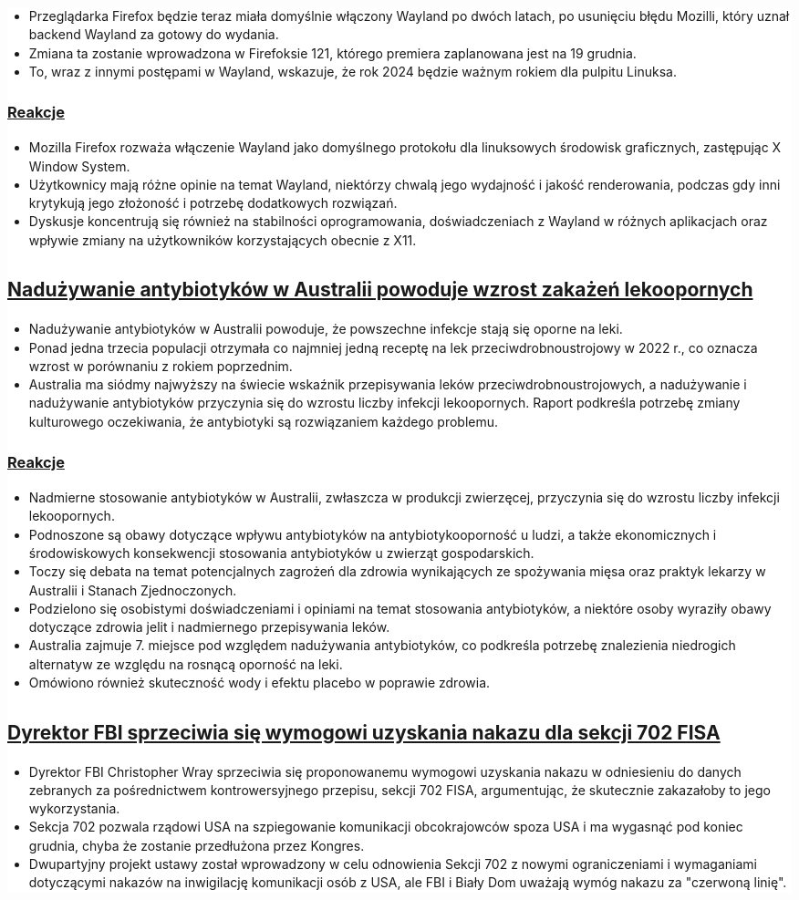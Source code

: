 - Przeglądarka Firefox będzie teraz miała domyślnie włączony Wayland po dwóch latach, po usunięciu błędu Mozilli, który uznał backend Wayland za gotowy do wydania.
- Zmiana ta zostanie wprowadzona w Firefoksie 121, którego premiera zaplanowana jest na 19 grudnia.
- To, wraz z innymi postępami w Wayland, wskazuje, że rok 2024 będzie ważnym rokiem dla pulpitu Linuksa.

### [Reakcje](https://news.ycombinator.com/item?id=38281264)

- Mozilla Firefox rozważa włączenie Wayland jako domyślnego protokołu dla linuksowych środowisk graficznych, zastępując X Window System.
- Użytkownicy mają różne opinie na temat Wayland, niektórzy chwalą jego wydajność i jakość renderowania, podczas gdy inni krytykują jego złożoność i potrzebę dodatkowych rozwiązań.
- Dyskusje koncentrują się również na stabilności oprogramowania, doświadczeniach z Wayland w różnych aplikacjach oraz wpływie zmiany na użytkowników korzystających obecnie z X11.

## [Nadużywanie antybiotyków w Australii powoduje wzrost zakażeń lekoopornych](https://www.theguardian.com/society/2023/nov/16/australia-antibiotics-overuse-drug-resistant-infections)

- Nadużywanie antybiotyków w Australii powoduje, że powszechne infekcje stają się oporne na leki.
- Ponad jedna trzecia populacji otrzymała co najmniej jedną receptę na lek przeciwdrobnoustrojowy w 2022 r., co oznacza wzrost w porównaniu z rokiem poprzednim.
- Australia ma siódmy najwyższy na świecie wskaźnik przepisywania leków przeciwdrobnoustrojowych, a nadużywanie i nadużywanie antybiotyków przyczynia się do wzrostu liczby infekcji lekoopornych. Raport podkreśla potrzebę zmiany kulturowego oczekiwania, że antybiotyki są rozwiązaniem każdego problemu.

### [Reakcje](https://news.ycombinator.com/item?id=38281137)

- Nadmierne stosowanie antybiotyków w Australii, zwłaszcza w produkcji zwierzęcej, przyczynia się do wzrostu liczby infekcji lekoopornych.
- Podnoszone są obawy dotyczące wpływu antybiotyków na antybiotykooporność u ludzi, a także ekonomicznych i środowiskowych konsekwencji stosowania antybiotyków u zwierząt gospodarskich.
- Toczy się debata na temat potencjalnych zagrożeń dla zdrowia wynikających ze spożywania mięsa oraz praktyk lekarzy w Australii i Stanach Zjednoczonych.
- Podzielono się osobistymi doświadczeniami i opiniami na temat stosowania antybiotyków, a niektóre osoby wyraziły obawy dotyczące zdrowia jelit i nadmiernego przepisywania leków.
- Australia zajmuje 7. miejsce pod względem nadużywania antybiotyków, co podkreśla potrzebę znalezienia niedrogich alternatyw ze względu na rosnącą oporność na leki.
- Omówiono również skuteczność wody i efektu placebo w poprawie zdrowia.

## [Dyrektor FBI sprzeciwia się wymogowi uzyskania nakazu dla sekcji 702 FISA](https://www.theregister.com/2023/11/15/fbi_director_fisa_section_702/)

- Dyrektor FBI Christopher Wray sprzeciwia się proponowanemu wymogowi uzyskania nakazu w odniesieniu do danych zebranych za pośrednictwem kontrowersyjnego przepisu, sekcji 702 FISA, argumentując, że skutecznie zakazałoby to jego wykorzystania.
- Sekcja 702 pozwala rządowi USA na szpiegowanie komunikacji obcokrajowców spoza USA i ma wygasnąć pod koniec grudnia, chyba że zostanie przedłużona przez Kongres.
- Dwupartyjny projekt ustawy został wprowadzony w celu odnowienia Sekcji 702 z nowymi ograniczeniami i wymaganiami dotyczącymi nakazów na inwigilację komunikacji osób z USA, ale FBI i Biały Dom uważają wymóg nakazu za "czerwoną linię".

